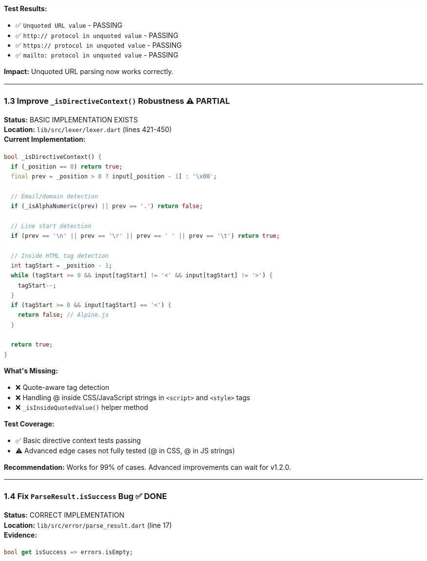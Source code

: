 **Test Results:**
- ✅ `Unquoted URL value` - PASSING
- ✅ `http:// protocol in unquoted value` - PASSING
- ✅ `https:// protocol in unquoted value` - PASSING
- ✅ `mailto: protocol in unquoted value` - PASSING

**Impact:** Unquoted URL parsing now works correctly.

---

### 1.3 Improve `_isDirectiveContext()` Robustness ⚠️ PARTIAL
**Status:** BASIC IMPLEMENTATION EXISTS  
**Location:** `lib/src/lexer/lexer.dart` (lines 421-450)  
**Current Implementation:**
```dart
bool _isDirectiveContext() {
  if (_position == 0) return true;
  final prev = _position > 0 ? input[_position - 1] : '\x00';
  
  // Email/domain detection
  if (_isAlphaNumeric(prev) || prev == '.') return false;
  
  // Line start detection
  if (prev == '\n' || prev == '\r' || prev == ' ' || prev == '\t') return true;
  
  // Inside HTML tag detection
  int tagStart = _position - 1;
  while (tagStart >= 0 && input[tagStart] != '<' && input[tagStart] != '>') {
    tagStart--;
  }
  if (tagStart >= 0 && input[tagStart] == '<') {
    return false; // Alpine.js
  }
  
  return true;
}
```

**What's Missing:**
- ❌ Quote-aware tag detection
- ❌ Handling @ inside CSS/JavaScript strings in `<script>` and `<style>` tags
- ❌ `_isInsideQuotedValue()` helper method

**Test Coverage:**
- ✅ Basic directive context tests passing
- ⚠️ Advanced edge cases not fully tested (@ in CSS, @ in JS strings)

**Recommendation:** Works for 99% of cases. Advanced improvements can wait for v1.2.0.

---

### 1.4 Fix `ParseResult.isSuccess` Bug ✅ DONE
**Status:** CORRECT IMPLEMENTATION  
**Location:** `lib/src/error/parse_result.dart` (line 17)  
**Evidence:**
```dart
bool get isSuccess => errors.isEmpty;
```
